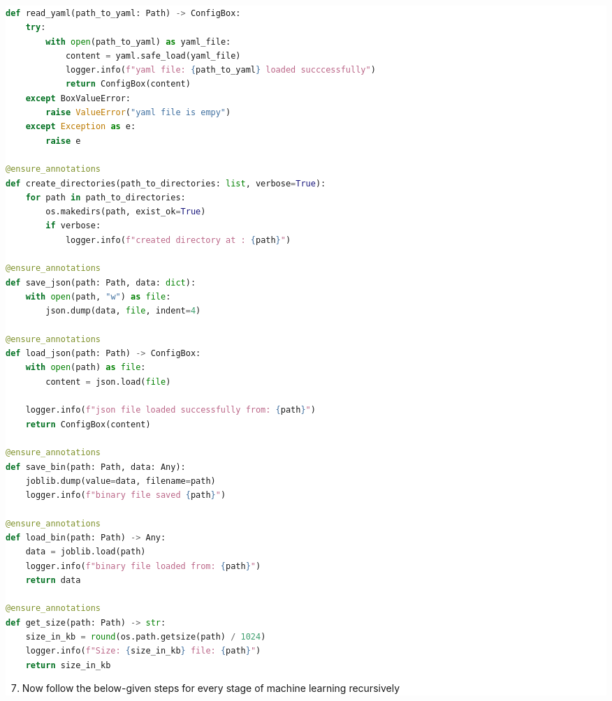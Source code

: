 ```python 
def read_yaml(path_to_yaml: Path) -> ConfigBox:
    try:
        with open(path_to_yaml) as yaml_file:
            content = yaml.safe_load(yaml_file)
            logger.info(f"yaml file: {path_to_yaml} loaded succcessfully")
            return ConfigBox(content)
    except BoxValueError:
        raise ValueError("yaml file is empy")
    except Exception as e:
        raise e

@ensure_annotations
def create_directories(path_to_directories: list, verbose=True):
    for path in path_to_directories:
        os.makedirs(path, exist_ok=True)
        if verbose:
            logger.info(f"created directory at : {path}")

@ensure_annotations
def save_json(path: Path, data: dict):
    with open(path, "w") as file:
        json.dump(data, file, indent=4)

@ensure_annotations
def load_json(path: Path) -> ConfigBox:
    with open(path) as file:
        content = json.load(file)

    logger.info(f"json file loaded successfully from: {path}")
    return ConfigBox(content)

@ensure_annotations
def save_bin(path: Path, data: Any):
    joblib.dump(value=data, filename=path)
    logger.info(f"binary file saved {path}")

@ensure_annotations
def load_bin(path: Path) -> Any:
    data = joblib.load(path)
    logger.info(f"binary file loaded from: {path}")
    return data

@ensure_annotations
def get_size(path: Path) -> str:
    size_in_kb = round(os.path.getsize(path) / 1024)
    logger.info(f"Size: {size_in_kb} file: {path}")
    return size_in_kb
```

7. Now follow the below-given steps for every stage of machine learning recursively
    